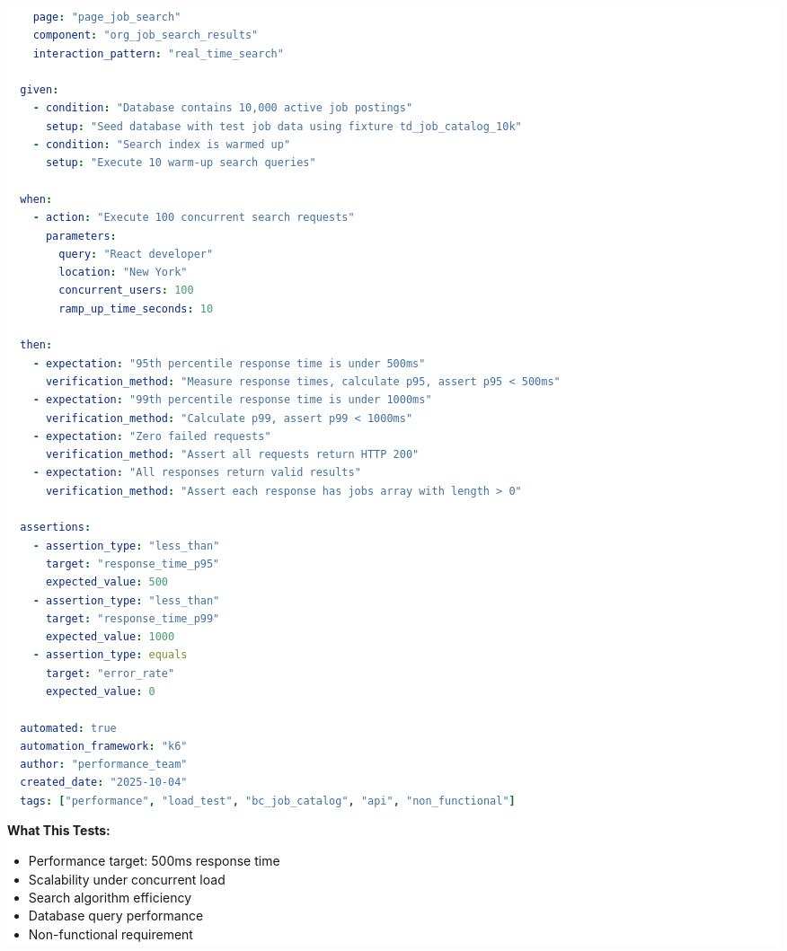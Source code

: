 ```yaml
    page: "page_job_search"
    component: "org_job_search_results"
    interaction_pattern: "real_time_search"

  given:
    - condition: "Database contains 10,000 active job postings"
      setup: "Seed database with test job data using fixture td_job_catalog_10k"
    - condition: "Search index is warmed up"
      setup: "Execute 10 warm-up search queries"

  when:
    - action: "Execute 100 concurrent search requests"
      parameters:
        query: "React developer"
        location: "New York"
        concurrent_users: 100
        ramp_up_time_seconds: 10

  then:
    - expectation: "95th percentile response time is under 500ms"
      verification_method: "Measure response times, calculate p95, assert p95 < 500ms"
    - expectation: "99th percentile response time is under 1000ms"
      verification_method: "Calculate p99, assert p99 < 1000ms"
    - expectation: "Zero failed requests"
      verification_method: "Assert all requests return HTTP 200"
    - expectation: "All responses return valid results"
      verification_method: "Assert each response has jobs array with length > 0"

  assertions:
    - assertion_type: "less_than"
      target: "response_time_p95"
      expected_value: 500
    - assertion_type: "less_than"
      target: "response_time_p99"
      expected_value: 1000
    - assertion_type: equals
      target: "error_rate"
      expected_value: 0

  automated: true
  automation_framework: "k6"
  author: "performance_team"
  created_date: "2025-10-04"
  tags: ["performance", "load_test", "bc_job_catalog", "api", "non_functional"]
```

**What This Tests:**
- Performance target: 500ms response time
- Scalability under concurrent load
- Search algorithm efficiency
- Database query performance
- Non-functional requirement
